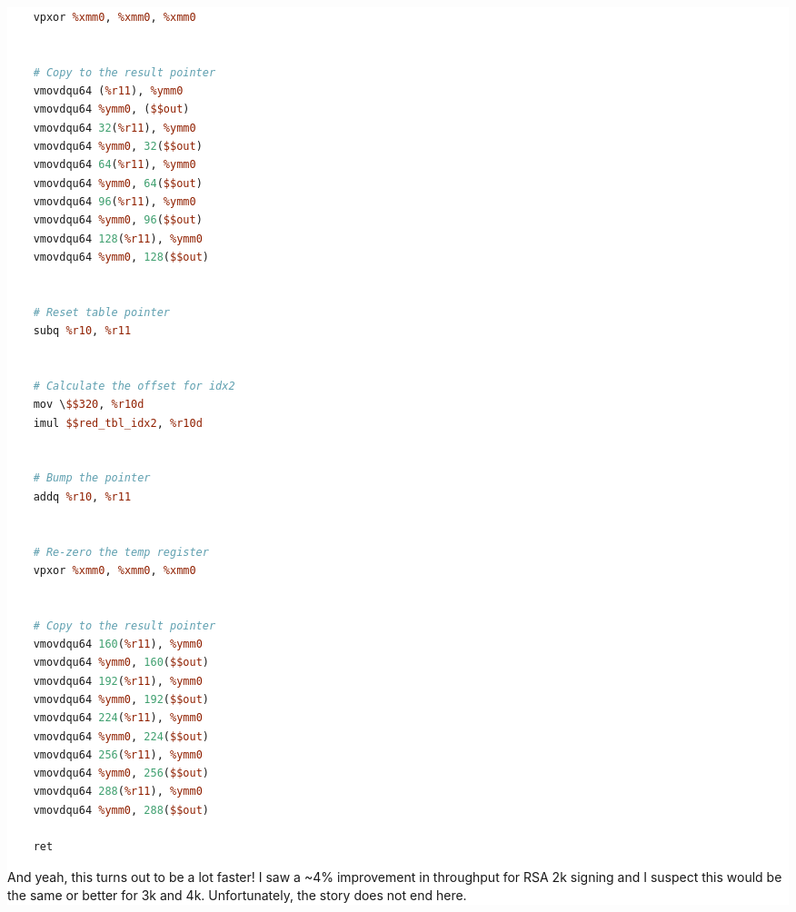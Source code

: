 ```perl
    vpxor %xmm0, %xmm0, %xmm0


    # Copy to the result pointer
    vmovdqu64 (%r11), %ymm0
    vmovdqu64 %ymm0, ($$out)
    vmovdqu64 32(%r11), %ymm0
    vmovdqu64 %ymm0, 32($$out)
    vmovdqu64 64(%r11), %ymm0
    vmovdqu64 %ymm0, 64($$out)
    vmovdqu64 96(%r11), %ymm0
    vmovdqu64 %ymm0, 96($$out)
    vmovdqu64 128(%r11), %ymm0
    vmovdqu64 %ymm0, 128($$out)


    # Reset table pointer
    subq %r10, %r11


    # Calculate the offset for idx2
    mov \$$320, %r10d
    imul $$red_tbl_idx2, %r10d


    # Bump the pointer
    addq %r10, %r11


    # Re-zero the temp register
    vpxor %xmm0, %xmm0, %xmm0


    # Copy to the result pointer
    vmovdqu64 160(%r11), %ymm0
    vmovdqu64 %ymm0, 160($$out)
    vmovdqu64 192(%r11), %ymm0
    vmovdqu64 %ymm0, 192($$out)
    vmovdqu64 224(%r11), %ymm0
    vmovdqu64 %ymm0, 224($$out)
    vmovdqu64 256(%r11), %ymm0
    vmovdqu64 %ymm0, 256($$out)
    vmovdqu64 288(%r11), %ymm0
    vmovdqu64 %ymm0, 288($$out)
    
    ret
```

And yeah, this turns out to be a lot faster! I saw a ~4% improvement
in throughput for RSA 2k signing and I suspect this would be the same
or better for 3k and 4k. Unfortunately, the story does not end here.
